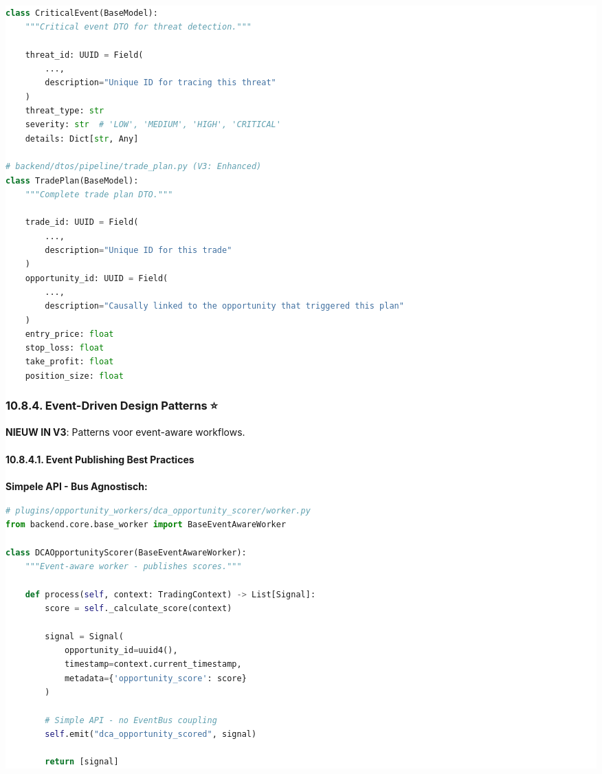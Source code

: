 ```python
class CriticalEvent(BaseModel):
    """Critical event DTO for threat detection."""
    
    threat_id: UUID = Field(
        ...,
        description="Unique ID for tracing this threat"
    )
    threat_type: str
    severity: str  # 'LOW', 'MEDIUM', 'HIGH', 'CRITICAL'
    details: Dict[str, Any]

# backend/dtos/pipeline/trade_plan.py (V3: Enhanced)
class TradePlan(BaseModel):
    """Complete trade plan DTO."""
    
    trade_id: UUID = Field(
        ...,
        description="Unique ID for this trade"
    )
    opportunity_id: UUID = Field(
        ...,
        description="Causally linked to the opportunity that triggered this plan"
    )
    entry_price: float
    stop_loss: float
    take_profit: float
    position_size: float
```

### **10.8.4. Event-Driven Design Patterns** ⭐

**NIEUW IN V3**: Patterns voor event-aware workflows.

#### **10.8.4.1. Event Publishing Best Practices**

**Simpele API - Bus Agnostisch:**
```python
# plugins/opportunity_workers/dca_opportunity_scorer/worker.py
from backend.core.base_worker import BaseEventAwareWorker

class DCAOpportunityScorer(BaseEventAwareWorker):
    """Event-aware worker - publishes scores."""
    
    def process(self, context: TradingContext) -> List[Signal]:
        score = self._calculate_score(context)
        
        signal = Signal(
            opportunity_id=uuid4(),
            timestamp=context.current_timestamp,
            metadata={'opportunity_score': score}
        )
        
        # Simple API - no EventBus coupling
        self.emit("dca_opportunity_scored", signal)
        
        return [signal]
```
